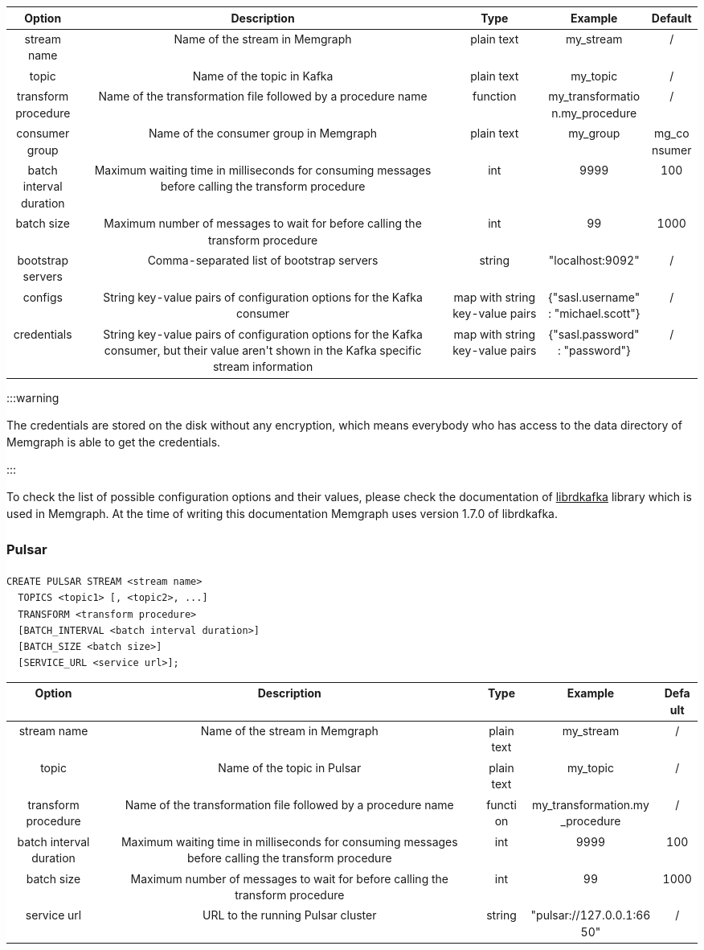 |         Option          |                                                                  Description                                                                  |              Type               |              Example               |   Default   |
| :---------------------: | :-------------------------------------------------------------------------------------------------------------------------------------------: | :-----------------------------: | :--------------------------------: | :---------: |
|       stream name       |                                                        Name of the stream in Memgraph                                                         |           plain text            |             my_stream              |      /      |
|          topic          |                                                          Name of the topic in Kafka                                                           |           plain text            |              my_topic              |      /      |
|   transform procedure   |                                         Name of the transformation file followed by a procedure name                                          |            function             |   my_transformation.my_procedure   |      /      |
|     consumer group      |                                                    Name of the consumer group in Memgraph                                                     |           plain text            |              my_group              | mg_consumer |
| batch interval duration |                      Maximum waiting time in milliseconds for consuming messages before calling the transform procedure                       |               int               |                9999                |     100     |
|       batch size        |                                 Maximum number of messages to wait for before calling the transform procedure                                 |               int               |                 99                 |    1000     |
|    bootstrap servers    |                                                   Comma-separated list of bootstrap servers                                                   |             string              |          "localhost:9092"          |      /      |
|         configs         |                                    String key-value pairs of configuration options for the Kafka consumer                                     | map with string key-value pairs | {"sasl.username": "michael.scott"} |      /      |
|       credentials       | String key-value pairs of configuration options for the Kafka consumer, but their value aren't shown in the Kafka specific stream information | map with string key-value pairs |   {"sasl.password": "password"}    |      /      |

:::warning

The credentials are stored on the disk without any encryption, which means
everybody who has access to the data directory of Memgraph is able to get the
credentials.

:::

To check the list of possible configuration options and their values, please
check the documentation of
[librdkafka](https://github.com/edenhill/librdkafka/blob/v1.7.0/CONFIGURATION.md)
library which is used in Memgraph. At the time of writing this documentation
Memgraph uses version 1.7.0 of librdkafka.

### Pulsar

```cypher
CREATE PULSAR STREAM <stream name>
  TOPICS <topic1> [, <topic2>, ...]
  TRANSFORM <transform procedure>
  [BATCH_INTERVAL <batch interval duration>]
  [BATCH_SIZE <batch size>]
  [SERVICE_URL <service url>];

```

|         Option          |                                            Description                                             |    Type    |            Example             | Default |
| :---------------------: | :------------------------------------------------------------------------------------------------: | :--------: | :----------------------------: | :-----: |
|       stream name       |                                   Name of the stream in Memgraph                                   | plain text |           my_stream            |    /    |
|          topic          |                                    Name of the topic in Pulsar                                     | plain text |            my_topic            |    /    |
|   transform procedure   |                    Name of the transformation file followed by a procedure name                    |  function  | my_transformation.my_procedure |    /    |
| batch interval duration | Maximum waiting time in milliseconds for consuming messages before calling the transform procedure |    int     |              9999              |   100   |
|       batch size        |           Maximum number of messages to wait for before calling the transform procedure            |    int     |               99               |  1000   |
|       service url       |                                 URL to the running Pulsar cluster                                  |   string   |        "pulsar://127.0.0.1:6650"        |    /    |
